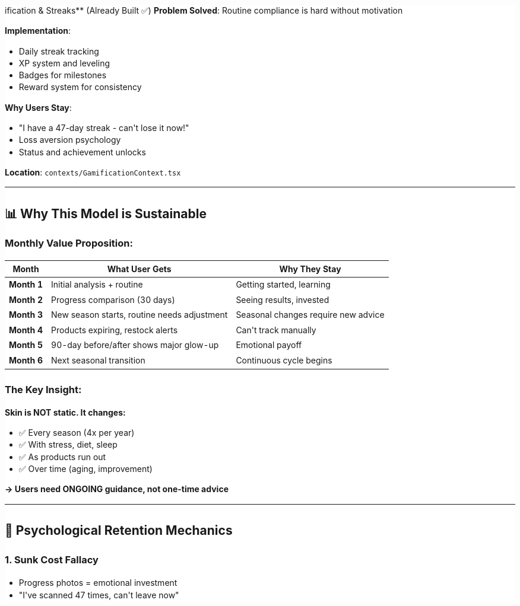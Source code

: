 ification & Streaks** (Already Built ✅)
**Problem Solved**: Routine compliance is hard without motivation

**Implementation**:
- Daily streak tracking
- XP system and leveling
- Badges for milestones
- Reward system for consistency

**Why Users Stay**:
- "I have a 47-day streak - can't lose it now!"
- Loss aversion psychology
- Status and achievement unlocks

**Location**: `contexts/GamificationContext.tsx`

---

## 📊 Why This Model is Sustainable

### Monthly Value Proposition:

| Month | What User Gets | Why They Stay |
|-------|----------------|---------------|
| **Month 1** | Initial analysis + routine | Getting started, learning |
| **Month 2** | Progress comparison (30 days) | Seeing results, invested |
| **Month 3** | New season starts, routine needs adjustment | Seasonal changes require new advice |
| **Month 4** | Products expiring, restock alerts | Can't track manually |
| **Month 5** | 90-day before/after shows major glow-up | Emotional payoff |
| **Month 6** | Next seasonal transition | Continuous cycle begins |

### The Key Insight:
**Skin is NOT static. It changes:**
- ✅ Every season (4x per year)
- ✅ With stress, diet, sleep
- ✅ As products run out
- ✅ Over time (aging, improvement)

**→ Users need ONGOING guidance, not one-time advice**

---

## 🧠 Psychological Retention Mechanics

### 1. **Sunk Cost Fallacy**
- Progress photos = emotional investment
- "I've scanned 47 times, can't leave now"
